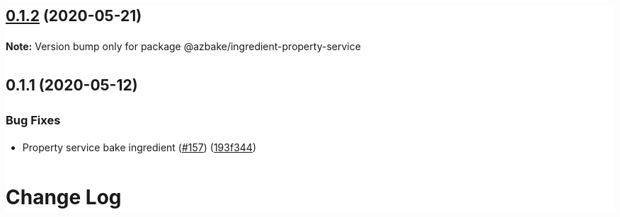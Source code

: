 



## [0.1.2](https://github.com/HomecareHomebase/azure-bake/compare/@azbake/ingredient-property-service@0.1.1...@azbake/ingredient-property-service@0.1.2) (2020-05-21)

**Note:** Version bump only for package @azbake/ingredient-property-service





## 0.1.1 (2020-05-12)


### Bug Fixes

* Property service bake ingredient ([#157](https://github.com/HomecareHomebase/azure-bake/issues/157)) ([193f344](https://github.com/HomecareHomebase/azure-bake/commit/193f344))





# Change Log
